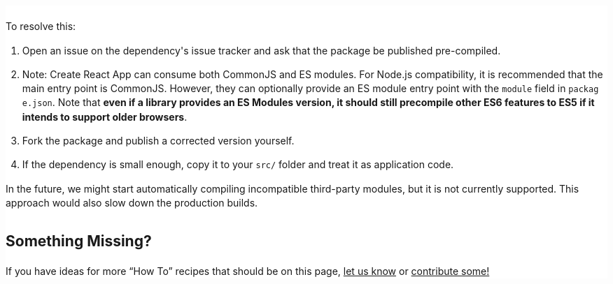 <br>
To resolve this:

1. Open an issue on the dependency's issue tracker and ask that the package be published pre-compiled.
  2. Note: Create React App can consume both CommonJS and ES modules. For Node.js compatibility, it is recommended that the main entry point is CommonJS. However, they can optionally provide an ES module entry point with the `module` field in `package.json`. Note that **even if a library provides an ES Modules version, it should still precompile other ES6 features to ES5 if it intends to support older browsers**.

2. Fork the package and publish a corrected version yourself.

3. If the dependency is small enough, copy it to your `src/` folder and treat it as application code.

In the future, we might start automatically compiling incompatible third-party modules, but it is not currently supported. This approach would also slow down the production builds.

## Something Missing?

If you have ideas for more “How To” recipes that should be on this page, [let us know][331] or [contribute some!][332]

[1]:	https://github.com/facebookincubator/create-react-app/blob/master/packages/react-scripts/template/README.md
[2]:	#app-naming-convension
[3]:	#updating-to-new-releases
[4]:	#sending-feedback
[5]:	#folder-structure
[6]:	#available-scripts
[7]:	#npm-start
[8]:	#npm-test
[9]:	#npm-run-build
[10]:	#npm-run-eject
[11]:	#supported-language-features-and-polyfills
[12]:	#syntax-highlighting-in-the-editor
[13]:	#displaying-lint-output-in-the-editor
[14]:	#debugging-in-the-editor
[15]:	#formatting-code-automatically
[16]:	#changing-the-page-title
[17]:	#installing-a-dependency
[18]:	#importing-a-component
[19]:	#code-splitting
[20]:	#adding-a-stylesheet
[21]:	#post-processing-css
[22]:	#adding-a-css-preprocessor-sass-less-etc
[23]:	#adding-images-fonts-and-files
[24]:	#using-the-public-folder
[25]:	#changing-the-html
[26]:	#adding-assets-outside-of-the-module-system
[27]:	#when-to-use-the-public-folder
[28]:	#using-global-variables
[29]:	#adding-bootstrap
[30]:	#using-a-custom-theme
[31]:	#adding-flow
[32]:	#adding-custom-environment-variables
[33]:	#referencing-environment-variables-in-the-html
[34]:	#adding-temporary-environment-variables-in-your-shell
[35]:	#adding-development-environment-variables-in-env
[36]:	#can-i-use-decorators
[37]:	#integrating-with-an-api-backend
[38]:	#node
[39]:	#ruby-on-rails
[40]:	#proxying-api-requests-in-development
[41]:	#invalid-host-header-errors-after-configuring-proxy
[42]:	#configuring-the-proxy-manually
[43]:	#configuring-a-websocket-proxy
[44]:	#using-https-in-development
[45]:	#generating-dynamic-meta-tags-on-the-server
[46]:	#pre-rendering-into-static-html-files
[47]:	#injecting-data-from-the-server-into-the-page
[48]:	#running-tests
[49]:	#filename-conventions
[50]:	#command-line-interface
[51]:	#version-control-integration
[52]:	#writing-tests
[53]:	#testing-components
[54]:	#using-third-party-assertion-libraries
[55]:	#initializing-test-environment
[56]:	#focusing-and-excluding-tests
[57]:	#coverage-reporting
[58]:	#continuous-integration
[59]:	#disabling-jsdom
[60]:	#snapshot-testing
[61]:	#editor-integration
[62]:	#developing-components-in-isolation
[63]:	#getting-started-with-storybook
[64]:	#getting-started-with-styleguidist
[65]:	#making-a-progressive-web-app
[66]:	#opting-out-of-caching
[67]:	#offline-first-considerations
[68]:	#progressive-web-app-metadata
[69]:	#analyzing-the-bundle-size
[70]:	#deployment
[71]:	#static-server
[72]:	#other-solutions
[73]:	#serving-apps-with-client-side-routing
[74]:	#building-for-relative-paths
[75]:	#azure
[76]:	#firebase
[77]:	#github-pages
[78]:	#heroku
[79]:	#netlify
[80]:	#now
[81]:	#s3-and-cloudfront
[82]:	#surge
[83]:	#advanced-configuration
[84]:	#troubleshooting
[85]:	#npm-start-doesnt-detect-changes
[86]:	#npm-test-hangs-on-macos-sierra
[87]:	#npm-run-build-exits-too-early
[88]:	#npm-run-build-fails-on-heroku
[89]:	#npm-run-build-fails-to-minify
[90]:	#momentjs-locales-are-missing
[91]:	#something-missing
[92]:	https://github.com/facebookincubator/create-react-app/blob/master/CHANGELOG.md
[93]:	https://github.com/facebookincubator/create-react-app/blob/master/CHANGELOG.md
[94]:	https://github.com/facebookincubator/create-react-app/issues
[95]:	http://localhost:3000
[96]:	#running-tests
[97]:	#deployment
[98]:	https://github.com/lukehoban/es6features
[99]:	https://github.com/rwaldron/exponentiation-operator
[100]:	https://github.com/tc39/ecmascript-asyncawait
[101]:	https://github.com/sebmarkbage/ecmascript-rest-spread
[102]:	https://github.com/tc39/proposal-dynamic-import
[103]:	https://github.com/tc39/proposal-class-public-fields
[104]:	https://facebook.github.io/react/docs/introducing-jsx.html
[105]:	https://flowtype.org/
[106]:	https://babeljs.io/docs/plugins/#presets-stage-x-experimental-presets-
[107]:	https://medium.com/@cpojer/effective-javascript-codemods-5a6686bb46fb
[108]:	https://en.wikipedia.org/wiki/Polyfill
[109]:	https://developer.mozilla.org/en/docs/Web/JavaScript/Reference/Global_Objects/Object/assign
[110]:	https://github.com/sindresorhus/object-assign
[111]:	https://developer.mozilla.org/en-US/docs/Web/JavaScript/Reference/Global_Objects/Promise
[112]:	https://github.com/then/promise
[113]:	https://developer.mozilla.org/en/docs/Web/API/Fetch_API
[114]:	https://github.com/github/fetch
[115]:	https://babeljs.io/docs/editors
[116]:	https://github.com/jlongster/prettier
[117]:	https://code.visualstudio.com
[118]:	https://www.jetbrains.com/webstorm/
[119]:	https://code.visualstudio.com
[120]:	https://marketplace.visualstudio.com/items?itemName=msjsdiag.debugger-for-chrome
[121]:	#advanced-configuration
[122]:	https://github.com/Microsoft/vscode-chrome-debug/blob/master/README.md#troubleshooting
[123]:	https://www.jetbrains.com/webstorm/
[124]:	https://chrome.google.com/webstore/detail/jetbrains-ide-support/hmhgeddbohgjknpmjagkdomcpobmllji
[125]:	#advanced-configuration
[126]:	https://github.com/prettier/prettier
[127]:	https://prettier.github.io/prettier/

[128]:	https://medium.com/@okonetchnikov/make-linting-great-again-f3890e1ad6b8
[129]:	https://github.com/prettier/prettier#editor-integration
[130]:	#adding-a-stylesheet
[131]:	https://developer.mozilla.org/en-US/docs/Web/API/Document/title
[132]:	https://github.com/nfl/react-helmet
[133]:	#generating-dynamic-meta-tags-on-the-server
[134]:	#pre-rendering-into-static-html-files
[135]:	http://exploringjs.com/es6/ch_modules.html
[136]:	http://stackoverflow.com/questions/36795819/react-native-es-6-when-should-i-use-curly-braces-for-import/36796281#36796281
[137]:	http://stackoverflow.com/questions/36795819/react-native-es-6-when-should-i-use-curly-braces-for-import/36796281#36796281
[138]:	http://exploringjs.com/es6/ch_modules.html
[139]:	https://leanpub.com/understandinges6/read#leanpub-auto-encapsulating-code-with-modules
[140]:	http://2ality.com/2017/01/import-operator.html#loading-code-on-demand
[141]:	https://github.com/tc39/proposal-dynamic-import
[142]:	https://developer.mozilla.org/en-US/docs/Web/JavaScript/Reference/Global_Objects/Promise
[143]:	http://serverless-stack.com/chapters/code-splitting-in-create-react-app.html
[144]:	https://github.com/AnomalyInnovations/serverless-stack-demo-client/tree/code-splitting-in-create-react-app
[145]:	https://webpack.js.org/
[146]:	https://medium.com/seek-ui-engineering/block-element-modifying-your-javascript-components-d7f99fcab52b
[147]:	https://github.com/postcss/autoprefixer
[148]:	https://github.com/postcss/autoprefixer#disabling
[149]:	https://facebook.github.io/react/docs/composition-vs-inheritance.html
[150]:	https://developer.mozilla.org/en-US/docs/Web/HTTP/Basics_of_HTTP/Data_URIs
[151]:	#changing-the-page-title
[152]:	#adding-a-stylesheet
[153]:	#adding-images-fonts-and-files
[154]:	#adding-a-stylesheet
[155]:	#adding-images-fonts-and-files
[156]:	https://developer.mozilla.org/en-US/docs/Web/Manifest
[157]:	http://github.hubspot.com/pace/docs/welcome/
[158]:	https://react-bootstrap.github.io
[159]:	https://gist.githubusercontent.com/gaearon/85d8c067f6af1e56277c82d19fd4da7b/raw/6158dd991b67284e9fc8d70b9d973efe87659d72/App.js
[160]:	https://medium.com/@tacomanator/customizing-create-react-app-aa9ffb88165
[161]:	https://medium.com/@preethikasireddy/why-use-static-types-in-javascript-part-1-8382da1e0adb
[162]:	http://flowtype.org/
[163]:	https://flowtype.org/docs/advanced-configuration.html
[164]:	https://nuclide.io/docs/languages/flow/
[165]:	https://flowtype.org/
[166]:	#injecting-data-from-the-server-into-the-page
[167]:	https://github.com/facebookincubator/create-react-app/issues/865#issuecomment-252199527
[168]:	#generating-dynamic-meta-tags-on-the-server
[169]:	https://github.com/motdotla/dotenv
[170]:	https://docs.travis-ci.com/user/environment-variables/
[171]:	https://devcenter.heroku.com/articles/config-vars
[172]:	https://medium.com/google-developers/exploring-es7-decorators-76ecb65fb841
[173]:	https://www.fullstackreact.com/articles/using-create-react-app-with-a-server/
[174]:	https://github.com/fullstackreact/food-lookup-demo
[175]:	https://www.fullstackreact.com/articles/how-to-get-create-react-app-to-work-with-your-rails-api/
[176]:	https://github.com/fullstackreact/food-lookup-demo-rails
[177]:	http://stackoverflow.com/questions/21854516/understanding-ajax-cors-and-security-considerations
[178]:	#configuring-the-proxy-manually
[179]:	http://enable-cors.org/server_expressjs.html
[180]:	#adding-custom-environment-variables
[181]:	https://medium.com/webpack/webpack-dev-server-middleware-security-issues-1489d950874a
[182]:	https://github.com/webpack/webpack-dev-server/issues/887
[183]:	https://github.com/facebookincubator/create-react-app/issues/2271
[184]:	https://github.com/chimurai/http-proxy-middleware#options
[185]:	https://github.com/nodejitsu/node-http-proxy#options
[186]:	https://socket.io/
[187]:	http://websocket.org/echo.html
[188]:	https://socket.io/docs/
[189]:	https://github.com/websockets/ws
[190]:	https://developer.mozilla.org/en-US/docs/Web/API/WebSocket
[191]:	#proxying-api-requests-in-development
[192]:	https://www.npmjs.com/package/react-snapshot
[193]:	https://github.com/stereobooster/react-snap
[194]:	https://medium.com/superhighfives/an-almost-static-stack-6df0a2791319
[195]:	https://medium.com/node-security/the-most-common-xss-vulnerability-in-react-js-applications-2bdffbcc1fa0
[196]:	https://github.com/facebookincubator/create-react-app/blob/master/CHANGELOG.md#migrating-from-023-to-030
[197]:	https://facebook.github.io/jest/
[198]:	https://facebook.github.io/jest/blog/2016/09/01/jest-15.html
[199]:	https://github.com/tmpvar/jsdom
[200]:	#continuous-integration
[201]:	https://facebook.github.io/jest/docs/en/expect.html#content
[202]:	https://facebook.github.io/jest/docs/en/expect.html#tohavebeencalled
[203]:	http://airbnb.io/enzyme/docs/api/shallow.html
[204]:	http://airbnb.io/enzyme/
[205]:	#initializing-test-environment
[206]:	http://airbnb.io/enzyme/docs/api/mount.html
[207]:	http://airbnb.io/enzyme/
[208]:	http://facebook.github.io/jest/docs/en/expect.html
[209]:	http://chaijs.com/
[210]:	https://github.com/blainekasten/enzyme-matchers
[211]:	#initializing-test-environment
[212]:	https://github.com/facebook/jest/issues/new
[213]:	https://github.com/facebook/jest/pull/1566
[214]:	http://chaijs.com/
[215]:	http://sinonjs.org/
[216]:	https://facebook.github.io/jest/docs/en/configuration.html#collectcoveragefrom-array
[217]:	https://facebook.github.io/jest/docs/en/configuration.html#coveragereporters-array-string
[218]:	https://facebook.github.io/jest/docs/en/configuration.html#coveragethreshold-object
[219]:	https://facebook.github.io/jest/docs/en/configuration.html#snapshotserializers-array-string
[220]:	https://docs.travis-ci.com/user/getting-started/
[221]:	https://travis-ci.org/profile
[222]:	https://docs.travis-ci.com/user/customizing-the-build/
[223]:	https://medium.com/@knowbody/circleci-and-zeits-now-sh-c9b7eebcd3c1
[224]:	https://github.com/facebookincubator/create-react-app/issues/new
[225]:	https://github.com/tmpvar/jsdom
[226]:	https://facebook.github.io/react/docs/top-level-api.html#reactdom.render
[227]:	https://facebook.github.io/react/docs/test-utils.html#renderintodocument
[228]:	https://github.com/facebook/react/blob/34761cf9a252964abfaab6faf74d473ad95d1f21/src/test/ReactTestUtils.js#L83-L91
[229]:	http://airbnb.io/enzyme/docs/api/mount.html
[230]:	http://airbnb.io/enzyme/index.html
[231]:	https://facebook.github.io/react/docs/test-utils.html#shallow-rendering
[232]:	http://airbnb.io/enzyme/docs/api/shallow.html
[233]:	http://airbnb.io/enzyme/index.html
[234]:	http://facebook.github.io/jest/blog/2016/07/27/jest-14.html
[235]:	http://facebook.github.io/jest/blog/2016/07/27/jest-14.html
[236]:	https://code.visualstudio.com
[237]:	https://github.com/orta/vscode-jest
[238]:	https://storybook.js.org
[239]:	https://github.com/storybooks/storybook
[240]:	https://react-styleguidist.js.org/
[241]:	https://github.com/styleguidist/react-styleguidist
[242]:	https://egghead.io/lessons/react-getting-started-with-react-storybook
[243]:	https://github.com/storybooks/storybook
[244]:	https://storybook.js.org/basics/introduction/
[245]:	https://github.com/storybooks/storybook/tree/master/addons/storyshots
[246]:	https://github.com/styleguidist/react-styleguidist
[247]:	https://react-styleguidist.js.org/docs/getting-started.html
[248]:	https://developers.google.com/web/progressive-web-apps/
[249]:	https://github.com/goldhand/sw-precache-webpack-plugin
[250]:	https://developers.google.com/web/fundamentals/instant-and-offline/offline-cookbook/#cache-falling-back-to-network
[251]:	src/app/index.js
[252]:	src/app/index.js
[253]:	https://developers.google.com/web/fundamentals/getting-started/primers/service-workers#you_need_https
[254]:	http://stackoverflow.com/questions/34160509/options-for-testing-service-workers-via-http/34161385#34161385
[255]:	https://jakearchibald.github.io/isserviceworkerready/
[256]:	src/app/registerServiceWorker.js
[257]:	#deployment
[258]:	#deployment
[259]:	http://stackoverflow.com/questions/38843970/service-worker-javascript-update-frequency-every-24-hours
[260]:	#github-pages
[261]:	https://developers.google.com/web/fundamentals/instant-and-offline/offline-ux#inform_the_user_when_the_app_is_ready_for_offline_consumption
[262]:	src/app/registerServiceWorker.js
[263]:	#integrating-with-an-api-backend
[264]:	#npm-run-eject
[265]:	https://github.com/GoogleChrome/sw-precache#runtimecaching-arrayobject
[266]:	../config/webpack.config.prod.js
[267]:	src/public/manifest.json
[268]:	src/public/manifest.json
[269]:	https://developers.google.com/web/fundamentals/engage-and-retain/web-app-manifest/
[270]:	https://www.npmjs.com/package/source-map-explorer
[271]:	https://nodejs.org/
[272]:	https://github.com/zeit/serve
[273]:	https://github.com/zeit/serve
[274]:	https://nodejs.org/
[275]:	http://expressjs.com/
[276]:	https://developer.mozilla.org/en-US/docs/Web/API/History_API#Adding_and_modifying_history_entries
[277]:	https://github.com/ReactTraining/react-router
[278]:	https://httpd.apache.org/
[279]:	http://tomcat.apache.org/
[280]:	https://stackoverflow.com/a/41249464/4878474
[281]:	https://developers.google.com/web/fundamentals/getting-started/primers/service-workers
[282]:	#npm-run-eject
[283]:	https://github.com/GoogleChrome/sw-precache#navigatefallback-string
[284]:	https://github.com/GoogleChrome/sw-precache#navigatefallbackwhitelist-arrayregexp
[285]:	../config/webpack.config.prod.js
[286]:	src/public/manifest.json
[287]:	https://reacttraining.com/react-router/web/api/BrowserRouter/basename-string
[288]:	https://azure.microsoft.com/
[289]:	https://medium.com/@to_pe/deploying-create-react-app-on-microsoft-azure-c0f6686a4321
[290]:	https://firebase.google.com/
[291]:	https://console.firebase.google.com/
[292]:	https://firebase.google.com/docs/web/setup
[293]:	https://pages.github.com/
[294]:	https://myusername.github.io/my-app
[295]:	https://reacttraining.com/react-router/web/api/Router
[296]:	https://github.com/rafrex/spa-github-pages
[297]:	https://www.heroku.com/
[298]:	https://github.com/mars/create-react-app-buildpack
[299]:	https://blog.heroku.com/deploying-react-with-zero-configuration
[300]:	https://www.netlify.com/
[301]:	https://app.netlify.com/signup
[302]:	https://zeit.co/now
[303]:	https://zeit.co/download
[304]:	https://zeit.co/blog/unlimited-static
[305]:	https://aws.amazon.com/s3
[306]:	https://aws.amazon.com/cloudfront/
[307]:	https://medium.com/@omgwtfmarc/deploying-create-react-app-to-s3-or-cloudfront-48dae4ce0af
[308]:	https://surge.sh/
[309]:	https://surge.sh/help/adding-a-200-page-for-client-side-routing
[310]:	#adding-development-environment-variables-in-env
[311]:	https://github.com/sindresorhus/opn#app
[312]:	#building-for-relative-paths
[313]:	https://github.com/facebookincubator/create-react-app/issues/2636
[314]:	https://en.wikipedia.org/wiki/PATH_(variable)
[315]:	https://github.com/facebookincubator/create-react-app/issues/1164
[316]:	https://webpack.js.org/guides/development/#adjusting-your-text-editor
[317]:	https://github.com/webpack/watchpack/issues/42
[318]:	https://webpack.github.io/docs/troubleshooting.html#not-enough-watchers
[319]:	https://github.com/facebookincubator/create-react-app/issues/659
[320]:	https://facebook.github.io/watchman/
[321]:	https://github.com/facebookincubator/create-react-app/issues/713
[322]:	https://github.com/facebook/jest/issues/1767
[323]:	https://github.com/facebook/watchman/issues/358
[324]:	https://github.com/ember-cli/ember-cli/issues/6259
[325]:	http://brew.sh/
[326]:	https://facebook.github.io/watchman/docs/install.html#build-install
[327]:	https://www.digitalocean.com/community/tutorials/how-to-add-swap-on-ubuntu-14-04
[328]:	#resolving-heroku-deployment-errors
[329]:	https://momentjs.com/
[330]:	https://momentjs.com/#multiple-locale-support
[331]:	https://github.com/facebookincubator/create-react-app/issues
[332]:	https://github.com/facebookincubator/create-react-app/edit/master/packages/react-scripts/template/README.md
[image-1]:	http://facebook.github.io/jest/img/blog/15-watch.gif
[image-2]:	http://i.imgur.com/5bFhnTS.png
[image-3]:	https://cloud.githubusercontent.com/assets/49038/20795349/a032308a-b7c8-11e6-9b34-7eeac781003f.png
[image-4]:	http://i.imgur.com/7CIAWpB.gif